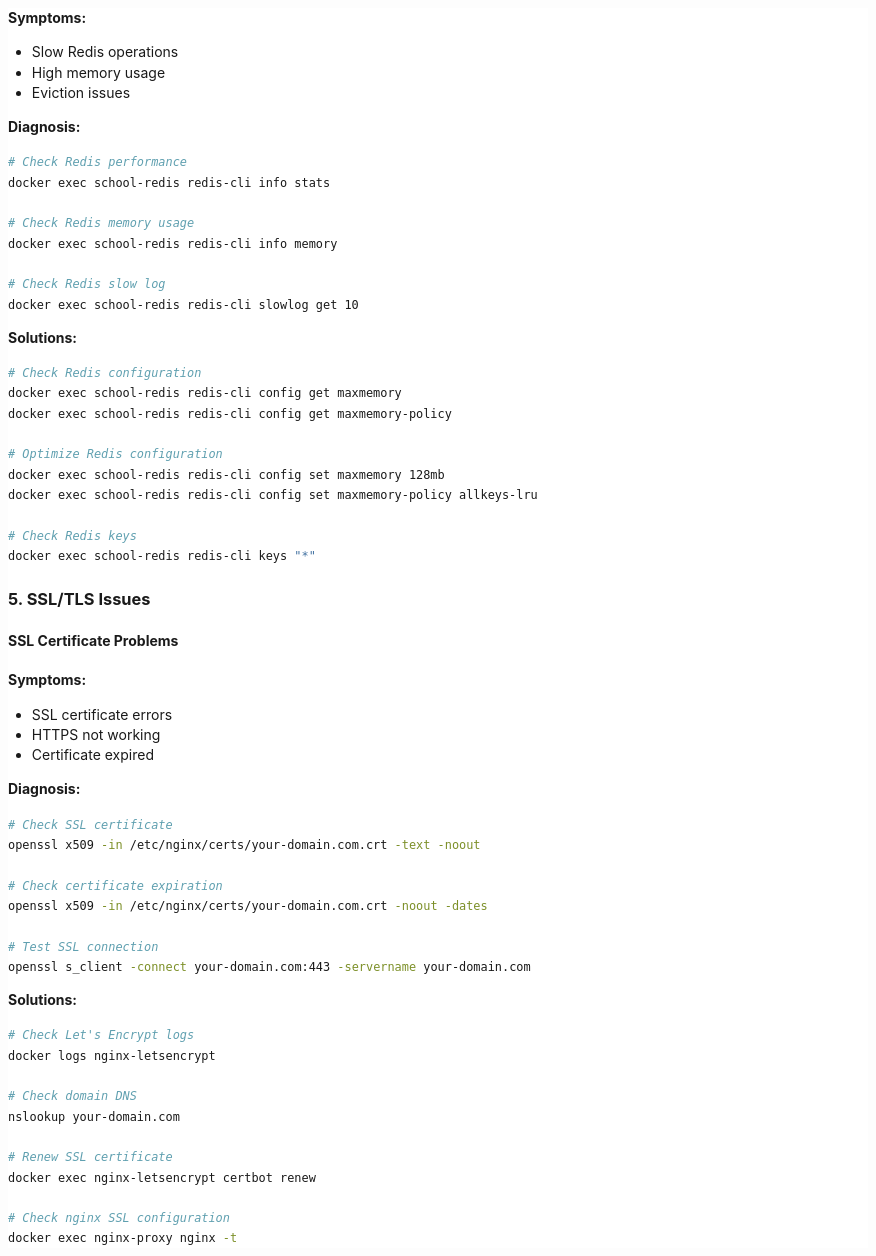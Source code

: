 **Symptoms:**
- Slow Redis operations
- High memory usage
- Eviction issues

**Diagnosis:**
```bash
# Check Redis performance
docker exec school-redis redis-cli info stats

# Check Redis memory usage
docker exec school-redis redis-cli info memory

# Check Redis slow log
docker exec school-redis redis-cli slowlog get 10
```

**Solutions:**
```bash
# Check Redis configuration
docker exec school-redis redis-cli config get maxmemory
docker exec school-redis redis-cli config get maxmemory-policy

# Optimize Redis configuration
docker exec school-redis redis-cli config set maxmemory 128mb
docker exec school-redis redis-cli config set maxmemory-policy allkeys-lru

# Check Redis keys
docker exec school-redis redis-cli keys "*"
```

### 5. SSL/TLS Issues

#### SSL Certificate Problems

**Symptoms:**
- SSL certificate errors
- HTTPS not working
- Certificate expired

**Diagnosis:**
```bash
# Check SSL certificate
openssl x509 -in /etc/nginx/certs/your-domain.com.crt -text -noout

# Check certificate expiration
openssl x509 -in /etc/nginx/certs/your-domain.com.crt -noout -dates

# Test SSL connection
openssl s_client -connect your-domain.com:443 -servername your-domain.com
```

**Solutions:**
```bash
# Check Let's Encrypt logs
docker logs nginx-letsencrypt

# Check domain DNS
nslookup your-domain.com

# Renew SSL certificate
docker exec nginx-letsencrypt certbot renew

# Check nginx SSL configuration
docker exec nginx-proxy nginx -t
```
